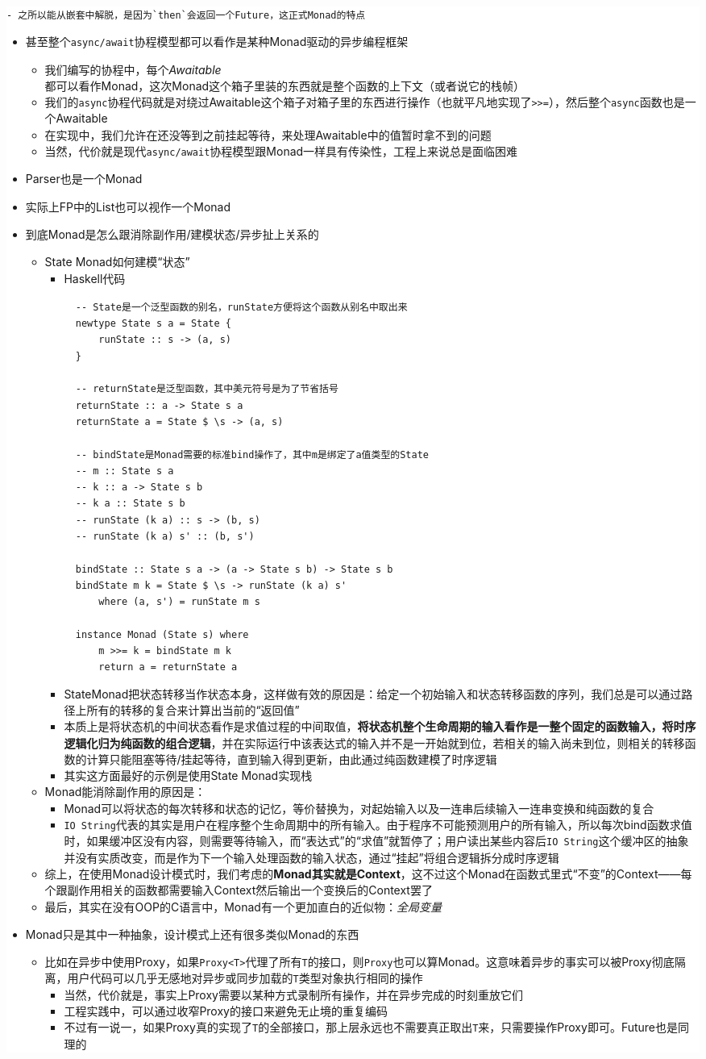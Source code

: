     - 之所以能从嵌套中解脱，是因为`then`会返回一个Future，这正式Monad的特点

  - 甚至整个`async/await`协程模型都可以看作是某种Monad驱动的异步编程框架
    - 我们编写的协程中，每个*Awaitable*都可以看作Monad，这次Monad这个箱子里装的东西就是整个函数的上下文（或者说它的栈帧）
    - 我们的`async`协程代码就是对绕过Awaitable这个箱子对箱子里的东西进行操作（也就平凡地实现了`>>=`），然后整个`async`函数也是一个Awaitable
    - 在实现中，我们允许在还没等到之前挂起等待，来处理Awaitable中的值暂时拿不到的问题
    - 当然，代价就是现代`async/await`协程模型跟Monad一样具有传染性，工程上来说总是面临困难
 
  - Parser也是一个Monad
  - 实际上FP中的List也可以视作一个Monad


- 到底Monad是怎么跟消除副作用/建模状态/异步扯上关系的
  - State Monad如何建模“状态”
    - Haskell代码
      ```
        -- State是一个泛型函数的别名，runState方便将这个函数从别名中取出来
        newtype State s a = State {
            runState :: s -> (a, s)
        }

        -- returnState是泛型函数，其中美元符号是为了节省括号
        returnState :: a -> State s a
        returnState a = State $ \s -> (a, s)

        -- bindState是Monad需要的标准bind操作了，其中m是绑定了a值类型的State
        -- m :: State s a
        -- k :: a -> State s b
        -- k a :: State s b
        -- runState (k a) :: s -> (b, s)
        -- runState (k a) s' :: (b, s')

        bindState :: State s a -> (a -> State s b) -> State s b
        bindState m k = State $ \s -> runState (k a) s'
            where (a, s') = runState m s

        instance Monad (State s) where
            m >>= k = bindState m k
            return a = returnState a
      ```
    - StateMonad把状态转移当作状态本身，这样做有效的原因是：给定一个初始输入和状态转移函数的序列，我们总是可以通过路径上所有的转移的复合来计算出当前的“返回值”
    - 本质上是将状态机的中间状态看作是求值过程的中间取值，**将状态机整个生命周期的输入看作是一整个固定的函数输入，将时序逻辑化归为纯函数的组合逻辑**，并在实际运行中该表达式的输入并不是一开始就到位，若相关的输入尚未到位，则相关的转移函数的计算只能阻塞等待/挂起等待，直到输入得到更新，由此通过纯函数建模了时序逻辑
    - 其实这方面最好的示例是使用State Monad实现栈
  - Monad能消除副作用的原因是：
    - Monad可以将状态的每次转移和状态的记忆，等价替换为，对起始输入以及一连串后续输入一连串变换和纯函数的复合
    - `IO String`代表的其实是用户在程序整个生命周期中的所有输入。由于程序不可能预测用户的所有输入，所以每次bind函数求值时，如果缓冲区没有内容，则需要等待输入，而“表达式”的“求值”就暂停了；用户读出某些内容后`IO String`这个缓冲区的抽象并没有实质改变，而是作为下一个输入处理函数的输入状态，通过“挂起”将组合逻辑拆分成时序逻辑
  - 综上，在使用Monad设计模式时，我们考虑的**Monad其实就是Context**，这不过这个Monad在函数式里式“不变”的Context——每个跟副作用相关的函数都需要输入Context然后输出一个变换后的Context罢了
  - 最后，其实在没有OOP的C语言中，Monad有一个更加直白的近似物：*全局变量*

- Monad只是其中一种抽象，设计模式上还有很多类似Monad的东西
  - 比如在异步中使用Proxy，如果`Proxy<T>`代理了所有`T`的接口，则`Proxy`也可以算Monad。这意味着异步的事实可以被Proxy彻底隔离，用户代码可以几乎无感地对异步或同步加载的`T`类型对象执行相同的操作
    - 当然，代价就是，事实上Proxy需要以某种方式录制所有操作，并在异步完成的时刻重放它们
    - 工程实践中，可以通过收窄Proxy的接口来避免无止境的重复编码
    - 不过有一说一，如果Proxy真的实现了`T`的全部接口，那上层永远也不需要真正取出`T`来，只需要操作Proxy即可。Future也是同理的
